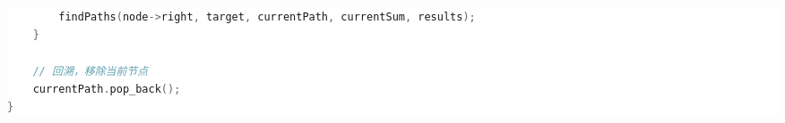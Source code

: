 ```cpp
        findPaths(node->right, target, currentPath, currentSum, results);
    }

    // 回溯，移除当前节点
    currentPath.pop_back();
}
```